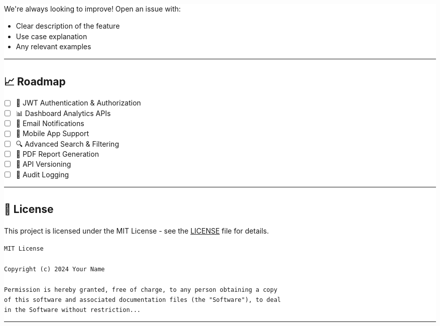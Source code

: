 We're always looking to improve! Open an issue with:
- Clear description of the feature
- Use case explanation
- Any relevant examples

---

## 📈 Roadmap

- [ ] 🔐 JWT Authentication & Authorization
- [ ] 📊 Dashboard Analytics APIs
- [ ] 📧 Email Notifications
- [ ] 📱 Mobile App Support
- [ ] 🔍 Advanced Search & Filtering
- [ ] 📄 PDF Report Generation
- [ ] 🔄 API Versioning
- [ ] 📝 Audit Logging

---

## 📄 License

This project is licensed under the MIT License - see the [LICENSE](LICENSE) file for details.

```
MIT License

Copyright (c) 2024 Your Name

Permission is hereby granted, free of charge, to any person obtaining a copy
of this software and associated documentation files (the "Software"), to deal
in the Software without restriction...
```

---
